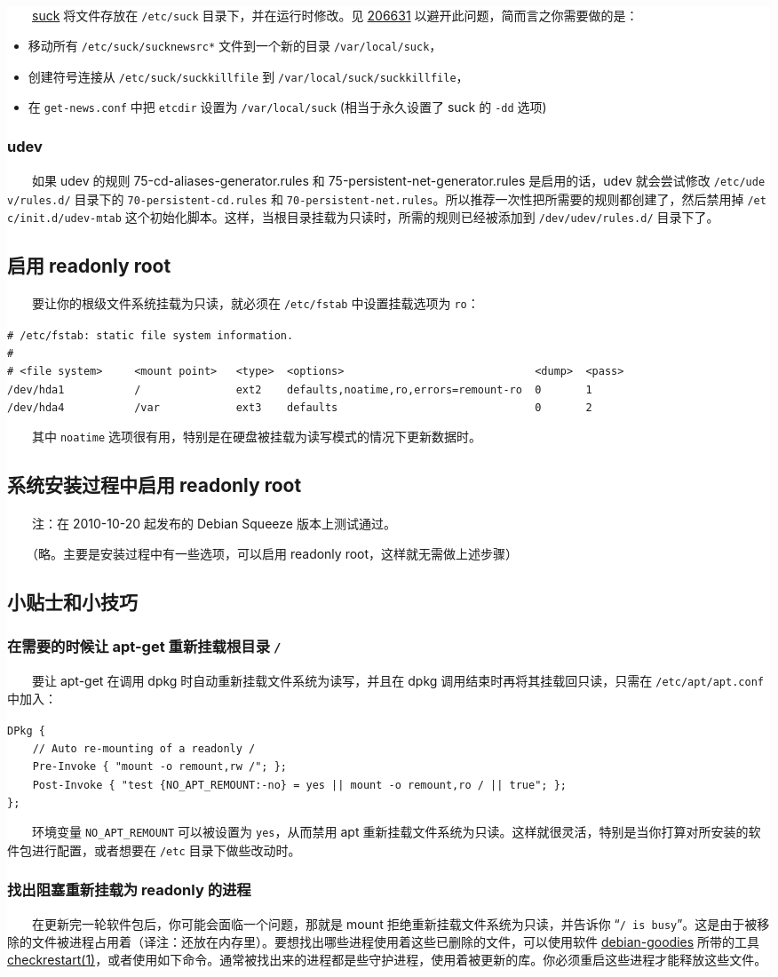 　　[suck](http://www.linuxcertif.com/man/1/suck/) 将文件存放在 `/etc/suck` 目录下，并在运行时修改。见 [206631](https://bugs.debian.org/206631) 以避开此问题，简而言之你需要做的是：
  
- 移动所有 `/etc/suck/sucknewsrc*` 文件到一个新的目录 `/var/local/suck`，

- 创建符号连接从 `/etc/suck/suckkillfile` 到 `/var/local/suck/suckkillfile`，

- 在 `get-news.conf` 中把 `etcdir` 设置为 `/var/local/suck` (相当于永久设置了 suck 的 `-dd` 选项)

### udev

　　如果 udev 的规则 75-cd-aliases-generator.rules 和 75-persistent-net-generator.rules 是启用的话，udev 就会尝试修改 `/etc/udev/rules.d/` 目录下的 `70-persistent-cd.rules` 和 `70-persistent-net.rules`。所以推荐一次性把所需要的规则都创建了，然后禁用掉 `/etc/init.d/udev-mtab` 这个初始化脚本。这样，当根目录挂载为只读时，所需的规则已经被添加到 `/dev/udev/rules.d/` 目录下了。
  
## 启用 readonly root

　　要让你的根级文件系统挂载为只读，就必须在 `/etc/fstab` 中设置挂载选项为 `ro`：
  
```shell
# /etc/fstab: static file system information.
#
# <file system>     <mount point>   <type>  <options>                              <dump>  <pass>
/dev/hda1           /               ext2    defaults,noatime,ro,errors=remount-ro  0       1
/dev/hda4           /var            ext3    defaults                               0       2
```

　　其中 `noatime` 选项很有用，特别是在硬盘被挂载为读写模式的情况下更新数据时。
  
## 系统安装过程中启用 readonly root

　　注：在 2010-10-20 起发布的 Debian Squeeze 版本上测试通过。
  
　　（略。主要是安装过程中有一些选项，可以启用 readonly root，这样就无需做上述步骤）
  
## 小贴士和小技巧

### 在需要的时候让 apt-get 重新挂载根目录 `/`

　　要让 apt-get 在调用 dpkg 时自动重新挂载文件系统为读写，并且在 dpkg 调用结束时再将其挂载回只读，只需在 `/etc/apt/apt.conf` 中加入：
  
```shell
DPkg {
    // Auto re-mounting of a readonly /
    Pre-Invoke { "mount -o remount,rw /"; };
    Post-Invoke { "test {NO_APT_REMOUNT:-no} = yes || mount -o remount,ro / || true"; };
};
```

　　环境变量 `NO_APT_REMOUNT` 可以被设置为 `yes`，从而禁用 apt 重新挂载文件系统为只读。这样就很灵活，特别是当你打算对所安装的软件包进行配置，或者想要在 `/etc` 目录下做些改动时。
  
### 找出阻塞重新挂载为 readonly 的进程

　　在更新完一轮软件包后，你可能会面临一个问题，那就是 mount 拒绝重新挂载文件系统为只读，并告诉你 “`/ is busy`”。这是由于被移除的文件被进程占用着（译注：还放在内存里）。要想找出哪些进程使用着这些已删除的文件，可以使用软件 [debian-goodies](https://packages.debian.org/debian-goodies) 所带的工具 [checkrestart(1)](https://manpages.debian.org/man/1/checkrestart)，或者使用如下命令。通常被找出来的进程都是些守护进程，使用着被更新的库。你必须重启这些进程才能释放这些文件。
  